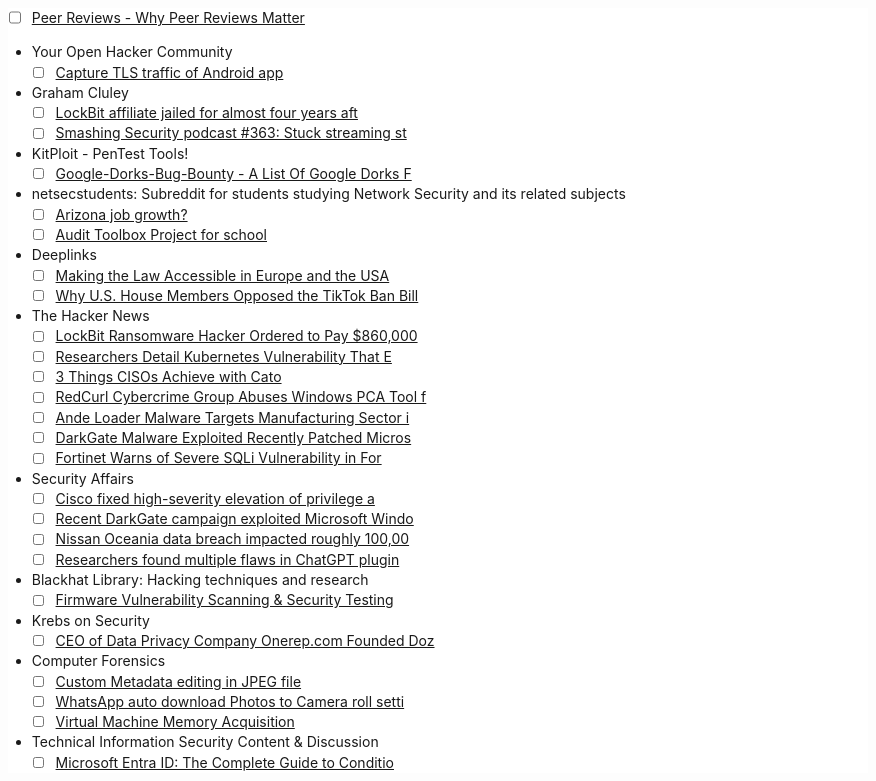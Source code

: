   - [ ] [Peer Reviews - Why Peer Reviews Matter](https://www.team-cymru.com/post/peer-reviews-why-peer-reviews-matter)
- Your Open Hacker Community
  - [ ] [Capture TLS traffic of Android app](https://www.reddit.com/r/HowToHack/comments/1bepxuy/capture_tls_traffic_of_android_app/)
- Graham Cluley
  - [ ] [LockBit affiliate jailed for almost four years aft](https://www.tripwire.com/state-of-security/lockbit-affiliate-jailed-almost-four-years-after-guilty-plea)
  - [ ] [Smashing Security podcast #363: Stuck streaming st](https://grahamcluley.com/smashing-security-podcast-363/)
- KitPloit - PenTest Tools!
  - [ ] [Google-Dorks-Bug-Bounty - A List Of Google Dorks F](http://www.kitploit.com/2024/03/google-dorks-bug-bounty-list-of-google.html)
- netsecstudents: Subreddit for students studying Network Security and its related subjects
  - [ ] [Arizona job growth?](https://www.reddit.com/r/netsecstudents/comments/1beu26j/arizona_job_growth/)
  - [ ] [Audit Toolbox Project for school](https://www.reddit.com/r/netsecstudents/comments/1bet1ha/audit_toolbox_project_for_school/)
- Deeplinks
  - [ ] [Making the Law Accessible in Europe and the USA](https://www.eff.org/deeplinks/2024/03/making-law-accessible-europe-and-usa)
  - [ ] [Why U.S. House Members Opposed the TikTok Ban Bill](https://www.eff.org/deeplinks/2024/03/why-us-house-members-opposed-tiktok-ban-bill)
- The Hacker News
  - [ ] [LockBit Ransomware Hacker Ordered to Pay $860,000 ](https://thehackernews.com/2024/03/lockbit-ransomware-hacker-ordered-to.html)
  - [ ] [Researchers Detail Kubernetes Vulnerability That E](https://thehackernews.com/2024/03/researchers-detail-kubernetes.html)
  - [ ] [3 Things CISOs Achieve with Cato](https://thehackernews.com/2024/03/3-things-cisos-achieve-with-cato.html)
  - [ ] [RedCurl Cybercrime Group Abuses Windows PCA Tool f](https://thehackernews.com/2024/03/redcurl-cybercrime-group-abuses-windows.html)
  - [ ] [Ande Loader Malware Targets Manufacturing Sector i](https://thehackernews.com/2024/03/ande-loader-malware-targets.html)
  - [ ] [DarkGate Malware Exploited Recently Patched Micros](https://thehackernews.com/2024/03/darkgate-malware-exploits-recently.html)
  - [ ] [Fortinet Warns of Severe SQLi Vulnerability in For](https://thehackernews.com/2024/03/fortinet-warns-of-severe-sqli.html)
- Security Affairs
  - [ ] [Cisco fixed high-severity elevation of privilege a](https://securityaffairs.com/160489/security/cisco-ios-rx-flaws.html)
  - [ ] [Recent DarkGate campaign exploited Microsoft Windo](https://securityaffairs.com/160457/malware/recent-darkgate-campaign-exploited-microsoft-zero-day.html)
  - [ ] [Nissan Oceania data breach impacted roughly 100,00](https://securityaffairs.com/160458/data-breach/nissan-oceania-data-breach-impacted-100000-people.html)
  - [ ] [Researchers found multiple flaws in ChatGPT plugin](https://securityaffairs.com/160447/hacking/chatgpt-plugins-vulnerabilities.html)
- Blackhat Library: Hacking techniques and research
  - [ ] [Firmware Vulnerability Scanning & Security Testing](https://www.reddit.com/r/blackhat/comments/1beeohj/firmware_vulnerability_scanning_security_testing/)
- Krebs on Security
  - [ ] [CEO of Data Privacy Company Onerep.com Founded Doz](https://krebsonsecurity.com/2024/03/ceo-of-data-privacy-company-onerep-com-founded-dozens-of-people-search-firms/)
- Computer Forensics
  - [ ] [Custom Metadata editing in JPEG file](https://www.reddit.com/r/computerforensics/comments/1bewut4/custom_metadata_editing_in_jpeg_file/)
  - [ ] [WhatsApp auto download Photos to Camera roll setti](https://www.reddit.com/r/computerforensics/comments/1bet5if/whatsapp_auto_download_photos_to_camera_roll/)
  - [ ] [Virtual Machine Memory Acquisition](https://www.reddit.com/r/computerforensics/comments/1befoef/virtual_machine_memory_acquisition/)
- Technical Information Security Content & Discussion
  - [ ] [Microsoft Entra ID: The Complete Guide to Conditio](https://www.reddit.com/r/netsec/comments/1begsfk/microsoft_entra_id_the_complete_guide_to/)